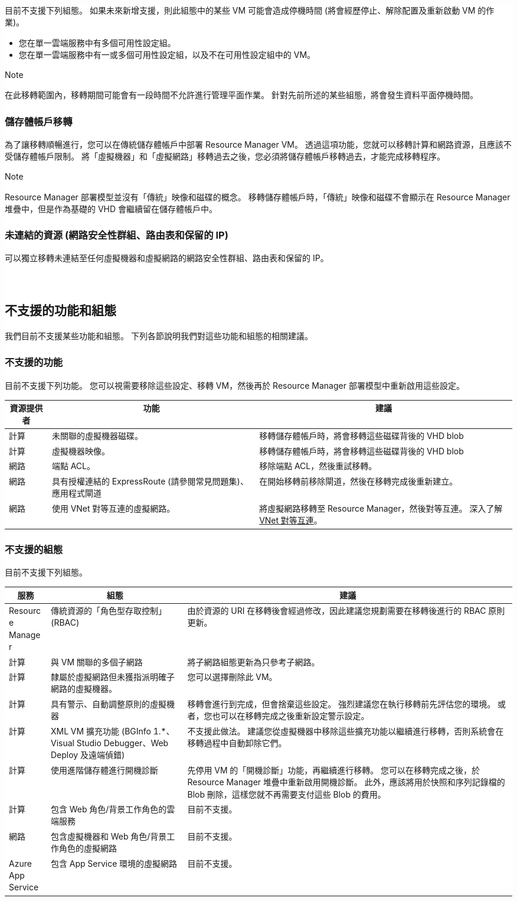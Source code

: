 目前不支援下列組態。 如果未來新增支援，則此組態中的某些 VM 可能會造成停機時間 (將會經歷停止、解除配置及重新啟動 VM 的作業)。

* 您在單一雲端服務中有多個可用性設定組。
* 您在單一雲端服務中有一或多個可用性設定組，以及不在可用性設定組中的 VM。

> [!NOTE]
> 在此移轉範圍內，移轉期間可能會有一段時間不允許進行管理平面作業。 針對先前所述的某些組態，將會發生資料平面停機時間。
>
>

### <a name="storage-accounts-migration"></a>儲存體帳戶移轉
為了讓移轉順暢進行，您可以在傳統儲存體帳戶中部署 Resource Manager VM。 透過這項功能，您就可以移轉計算和網路資源，且應該不受儲存體帳戶限制。 將「虛擬機器」和「虛擬網路」移轉過去之後，您必須將儲存體帳戶移轉過去，才能完成移轉程序。

> [!NOTE]
> Resource Manager 部署模型並沒有「傳統」映像和磁碟的概念。 移轉儲存體帳戶時，「傳統」映像和磁碟不會顯示在 Resource Manager 堆疊中，但是作為基礎的 VHD 會繼續留在儲存體帳戶中。
>
>

### <a name="unattached-resources-network-security-groups-route-tables--reserved-ips"></a>未連結的資源 (網路安全性群組、路由表和保留的 IP)
可以獨立移轉未連結至任何虛擬機器和虛擬網路的網路安全性群組、路由表和保留的 IP。

<br>

## <a name="unsupported-features-and-configurations"></a>不支援的功能和組態
我們目前不支援某些功能和組態。 下列各節說明我們對這些功能和組態的相關建議。

### <a name="unsupported-features"></a>不支援的功能
目前不支援下列功能。 您可以視需要移除這些設定、移轉 VM，然後再於 Resource Manager 部署模型中重新啟用這些設定。

| 資源提供者 | 功能 | 建議 |
| --- | --- | --- |
| 計算 |未關聯的虛擬機器磁碟。 | 移轉儲存體帳戶時，將會移轉這些磁碟背後的 VHD blob |
| 計算 |虛擬機器映像。 | 移轉儲存體帳戶時，將會移轉這些磁碟背後的 VHD blob |
| 網路 |端點 ACL。 | 移除端點 ACL，然後重試移轉。 |
| 網路 |具有授權連結的 ExpressRoute (請參閱常見問題集)、應用程式閘道 | 在開始移轉前移除閘道，然後在移轉完成後重新建立。 |
| 網路 |使用 VNet 對等互連的虛擬網路。 | 將虛擬網路移轉至 Resource Manager，然後對等互連。 深入了解 [VNet 對等互連](../articles/virtual-network/virtual-network-peering-overview.md)。 | 

### <a name="unsupported-configurations"></a>不支援的組態
目前不支援下列組態。

| 服務 | 組態 | 建議 |
| --- | --- | --- |
| Resource Manager |傳統資源的「角色型存取控制」(RBAC) |由於資源的 URI 在移轉後會經過修改，因此建議您規劃需要在移轉後進行的 RBAC 原則更新。 |
| 計算 |與 VM 關聯的多個子網路 |將子網路組態更新為只參考子網路。 |
| 計算 |隸屬於虛擬網路但未獲指派明確子網路的虛擬機器。 |您可以選擇刪除此 VM。 |
| 計算 |具有警示、自動調整原則的虛擬機器 |移轉會進行到完成，但會捨棄這些設定。 強烈建議您在執行移轉前先評估您的環境。 或者，您也可以在移轉完成之後重新設定警示設定。 |
| 計算 |XML VM 擴充功能 (BGInfo 1.*、Visual Studio Debugger、Web Deploy 及遠端偵錯) |不支援此做法。 建議您從虛擬機器中移除這些擴充功能以繼續進行移轉，否則系統會在移轉過程中自動卸除它們。 |
| 計算 |使用進階儲存體進行開機診斷 |先停用 VM 的「開機診斷」功能，再繼續進行移轉。 您可以在移轉完成之後，於 Resource Manager 堆疊中重新啟用開機診斷。 此外，應該將用於快照和序列記錄檔的 Blob 刪除，這樣您就不再需要支付這些 Blob 的費用。 |
| 計算 |包含 Web 角色/背景工作角色的雲端服務 |目前不支援。 |
| 網路 |包含虛擬機器和 Web 角色/背景工作角色的虛擬網路 |目前不支援。 |
| Azure App Service |包含 App Service 環境的虛擬網路 |目前不支援。 |
